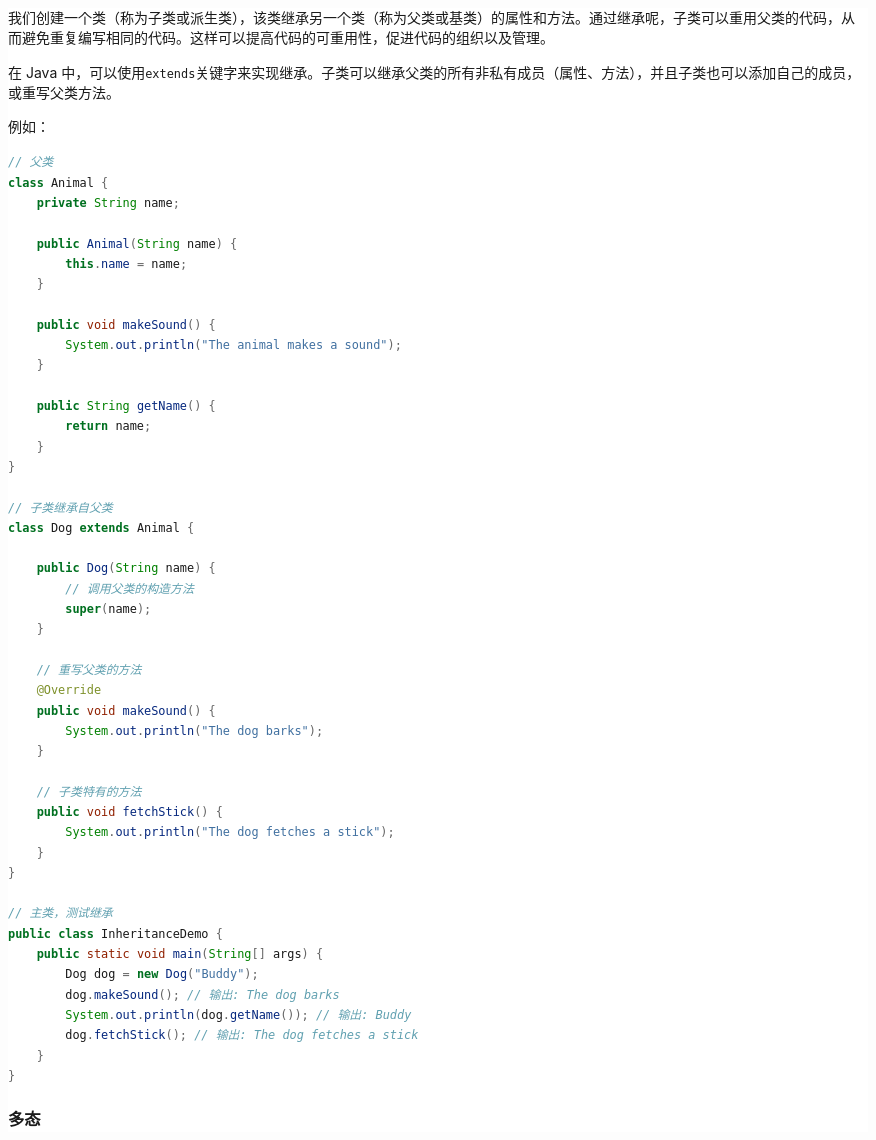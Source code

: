 我们创建一个类（称为子类或派生类），该类继承另一个类（称为父类或基类）的属性和方法。通过继承呢，子类可以重用父类的代码，从而避免重复编写相同的代码。这样可以提高代码的可重用性，促进代码的组织以及管理。

在 Java 中，可以使用`extends`关键字来实现继承。子类可以继承父类的所有非私有成员（属性、方法），并且子类也可以添加自己的成员，或重写父类方法。

例如：
```Java
// 父类  
class Animal {
    private String name;

    public Animal(String name) {
        this.name = name;
    }

    public void makeSound() {
        System.out.println("The animal makes a sound");
    }

    public String getName() {
        return name;
    }
}

// 子类继承自父类  
class Dog extends Animal {
  
    public Dog(String name) {
        // 调用父类的构造方法  
        super(name);
    }

    // 重写父类的方法  
    @Override
    public void makeSound() {
        System.out.println("The dog barks");
    }

    // 子类特有的方法  
    public void fetchStick() {
        System.out.println("The dog fetches a stick");
    }
}

// 主类，测试继承  
public class InheritanceDemo {
    public static void main(String[] args) {
        Dog dog = new Dog("Buddy");
        dog.makeSound(); // 输出: The dog barks  
        System.out.println(dog.getName()); // 输出: Buddy  
        dog.fetchStick(); // 输出: The dog fetches a stick  
    }
}
```
### 多态
